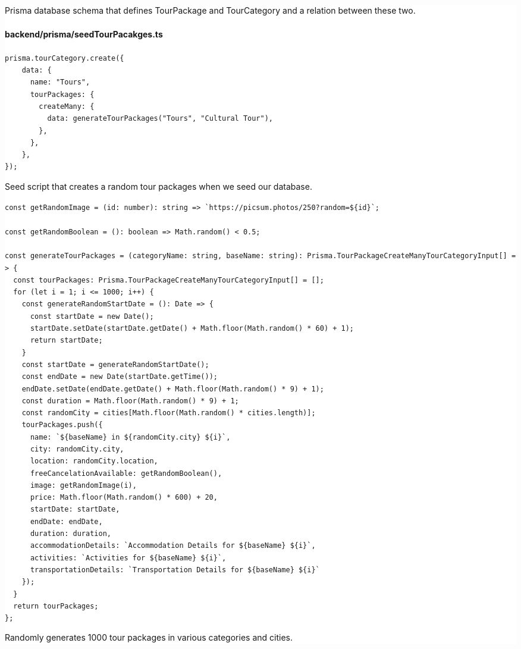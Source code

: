 Prisma database schema that defines TourPackage and TourCategory and a relation between these two.

 #### backend/prisma/seedTourPacakges.ts

```
prisma.tourCategory.create({
    data: {
      name: "Tours",
      tourPackages: {
        createMany: {
          data: generateTourPackages("Tours", "Cultural Tour"),
        },
      },
    },
});
```
Seed script that creates a random tour packages when we seed our database.
```
const getRandomImage = (id: number): string => `https://picsum.photos/250?random=${id}`;

const getRandomBoolean = (): boolean => Math.random() < 0.5;

const generateTourPackages = (categoryName: string, baseName: string): Prisma.TourPackageCreateManyTourCategoryInput[] => {
  const tourPackages: Prisma.TourPackageCreateManyTourCategoryInput[] = [];
  for (let i = 1; i <= 1000; i++) {
    const generateRandomStartDate = (): Date => {
      const startDate = new Date();
      startDate.setDate(startDate.getDate() + Math.floor(Math.random() * 60) + 1);
      return startDate;
    }
    const startDate = generateRandomStartDate();
    const endDate = new Date(startDate.getTime());
    endDate.setDate(endDate.getDate() + Math.floor(Math.random() * 9) + 1);
    const duration = Math.floor(Math.random() * 9) + 1;
    const randomCity = cities[Math.floor(Math.random() * cities.length)];
    tourPackages.push({
      name: `${baseName} in ${randomCity.city} ${i}`,
      city: randomCity.city,
      location: randomCity.location,
      freeCancelationAvailable: getRandomBoolean(),
      image: getRandomImage(i),
      price: Math.floor(Math.random() * 600) + 20,
      startDate: startDate,
      endDate: endDate,
      duration: duration,
      accommodationDetails: `Accommodation Details for ${baseName} ${i}`,
      activities: `Activities for ${baseName} ${i}`,
      transportationDetails: `Transportation Details for ${baseName} ${i}`
    });
  }
  return tourPackages;
};
```
Randomly generates 1000 tour packages in various categories and cities.
